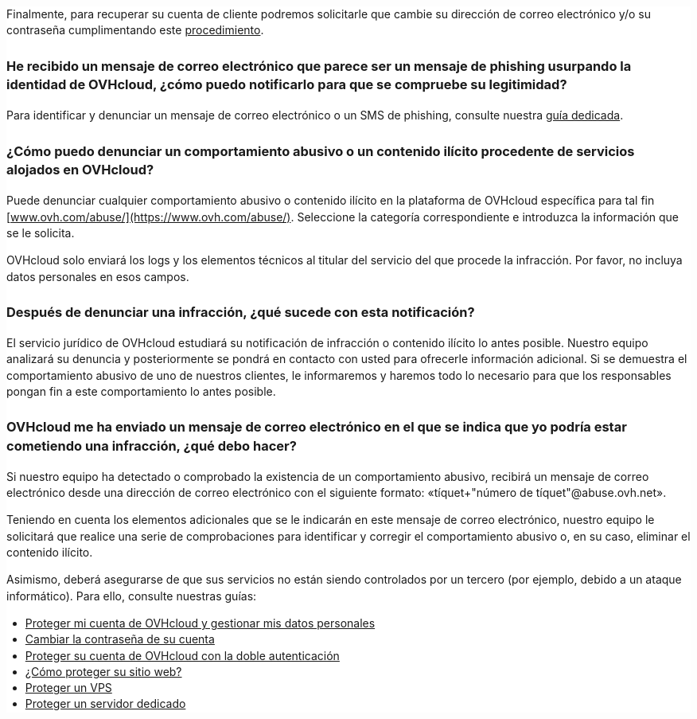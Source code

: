 Finalmente, para recuperar su cuenta de cliente podremos solicitarle que cambie su dirección de correo electrónico y/o su contraseña cumplimentando este [procedimiento](https://www.ovh.es/cgi-bin/es/procedure/procedureChangeEmail.cgi).

### He recibido un mensaje de correo electrónico que parece ser un mensaje de phishing usurpando la identidad de OVHcloud, ¿cómo puedo notificarlo para que se compruebe su legitimidad?

Para identificar y denunciar un mensaje de correo electrónico o un SMS de phishing, consulte nuestra [guía dedicada](/pages/account_and_service_management/account_information/phishing_care).

### ¿Cómo puedo denunciar un comportamiento abusivo o un contenido ilícito procedente de servicios alojados en OVHcloud?

Puede denunciar cualquier comportamiento abusivo o contenido ilícito en la plataforma de OVHcloud específica para tal fin [www.ovh.com/abuse/](https://www.ovh.com/abuse/). Seleccione la categoría correspondiente e introduzca la información que se le solicita.

OVHcloud solo enviará los logs y los elementos técnicos al titular del servicio del que procede la infracción. Por favor, no incluya datos personales en esos campos.

### Después de denunciar una infracción, ¿qué sucede con esta notificación?

El servicio jurídico de OVHcloud estudiará su notificación de infracción o contenido ilícito lo antes posible. Nuestro equipo analizará su denuncia y posteriormente se pondrá en contacto con usted para ofrecerle información adicional. Si se demuestra el comportamiento abusivo de uno de nuestros clientes, le informaremos y haremos todo lo necesario para que los responsables pongan fin a este comportamiento lo antes posible.

### OVHcloud me ha enviado un mensaje de correo electrónico en el que se indica que yo podría estar cometiendo una infracción, ¿qué debo hacer?

Si nuestro equipo ha detectado o comprobado la existencia de un comportamiento abusivo, recibirá un mensaje de correo electrónico desde una dirección de correo electrónico con el siguiente formato: «tíquet+"número de tíquet"@abuse.ovh.net».

Teniendo en cuenta los elementos adicionales que se le indicarán en este mensaje de correo electrónico, nuestro equipo le solicitará que realice una serie de comprobaciones para identificar y corregir el comportamiento abusivo o, en su caso, eliminar el contenido ilícito.

Asimismo, deberá asegurarse de que sus servicios no están siendo controlados por un tercero (por ejemplo, debido a un ataque informático). Para ello, consulte nuestras guías:

- [Proteger mi cuenta de OVHcloud y gestionar mis datos personales](/pages/account_and_service_management/account_information/all_about_username)
- [Cambiar la contraseña de su cuenta](/pages/account_and_service_management/account_information/manage-ovh-password)
- [Proteger su cuenta de OVHcloud con la doble autenticación](/pages/account_and_service_management/account_information/secure-ovhcloud-account-with-2fa)
- [¿Cómo proteger su sitio web?](/pages/web_cloud/web_hosting/secure_your_website)
- [Proteger un VPS](/pages/bare_metal_cloud/virtual_private_servers/secure_your_vps)
- [Proteger un servidor dedicado](/pages/bare_metal_cloud/dedicated_servers/securing-a-dedicated-server)
